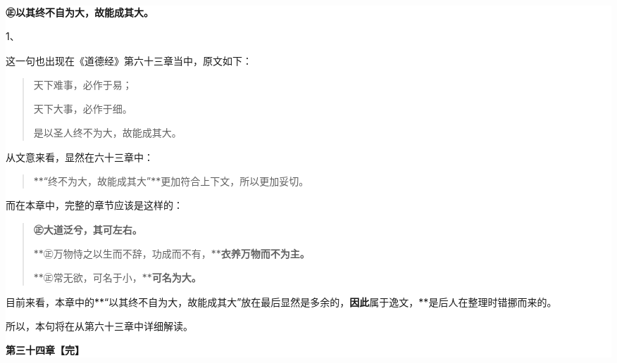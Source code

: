 **㊣以其终不自为大，故能成其大。**

1、

这一句也出现在《道德经》第六十三章当中，原文如下：

> 天下难事，必作于易；
>
> 天下大事，必作于细。
>
> 是以圣人终不为大，故能成其大。

从文意来看，显然在六十三章中：

> **“终不为大，故能成其大”**更加符合上下文，所以更加妥切。

而在本章中，完整的章节应该是这样的：

> **㊣大道泛兮，其可左右。**
>
> **㊣万物恃之以生而不辞，功成而不有，****衣养万物而不为主。**
>
> **㊣常无欲，可名于小，****可名为大。**

目前来看，本章中的**“以其终不自为大，故能成其大”放在最后显然是多余的，**因此**属于逸文，**是后人在整理时错挪而来的。

所以，本句将在从第六十三章中详细解读。







**第三十四章【完】**